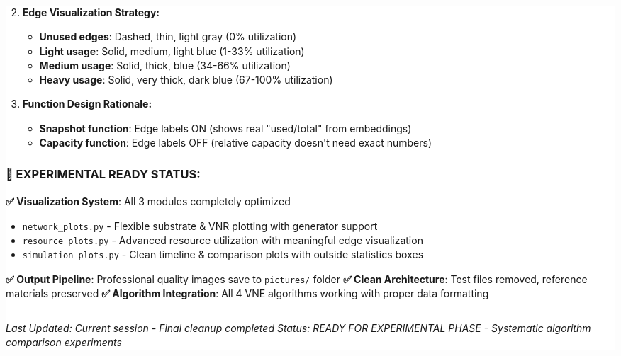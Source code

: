 2. **Edge Visualization Strategy:**
   - **Unused edges**: Dashed, thin, light gray (0% utilization)
   - **Light usage**: Solid, medium, light blue (1-33% utilization)
   - **Medium usage**: Solid, thick, blue (34-66% utilization)  
   - **Heavy usage**: Solid, very thick, dark blue (67-100% utilization)

3. **Function Design Rationale:**
   - **Snapshot function**: Edge labels ON (shows real "used/total" from embeddings)
   - **Capacity function**: Edge labels OFF (relative capacity doesn't need exact numbers)

### 🎯 EXPERIMENTAL READY STATUS:

**✅ Visualization System**: All 3 modules completely optimized
- `network_plots.py` - Flexible substrate & VNR plotting with generator support  
- `resource_plots.py` - Advanced resource utilization with meaningful edge visualization
- `simulation_plots.py` - Clean timeline & comparison plots with outside statistics boxes

**✅ Output Pipeline**: Professional quality images save to `pictures/` folder
**✅ Clean Architecture**: Test files removed, reference materials preserved
**✅ Algorithm Integration**: All 4 VNE algorithms working with proper data formatting

---
*Last Updated: Current session - Final cleanup completed*
*Status: READY FOR EXPERIMENTAL PHASE - Systematic algorithm comparison experiments*